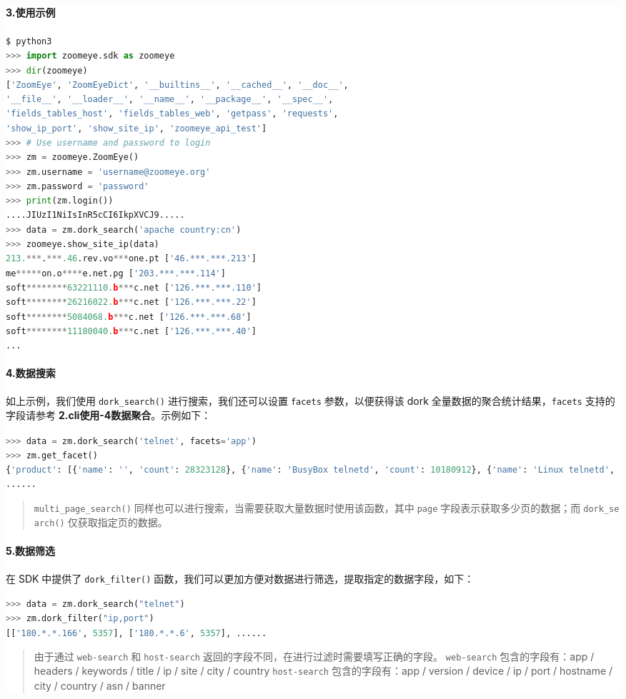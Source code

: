 
#### 3.使用示例

```python
$ python3
>>> import zoomeye.sdk as zoomeye
>>> dir(zoomeye)
['ZoomEye', 'ZoomEyeDict', '__builtins__', '__cached__', '__doc__',
'__file__', '__loader__', '__name__', '__package__', '__spec__',
'fields_tables_host', 'fields_tables_web', 'getpass', 'requests',
'show_ip_port', 'show_site_ip', 'zoomeye_api_test']
>>> # Use username and password to login
>>> zm = zoomeye.ZoomEye()
>>> zm.username = 'username@zoomeye.org'
>>> zm.password = 'password'
>>> print(zm.login())
....JIUzI1NiIsInR5cCI6IkpXVCJ9.....
>>> data = zm.dork_search('apache country:cn')
>>> zoomeye.show_site_ip(data)
213.***.***.46.rev.vo***one.pt ['46.***.***.213']
me*****on.o****e.net.pg ['203.***.***.114']
soft********63221110.b***c.net ['126.***.***.110']
soft********26216022.b***c.net ['126.***.***.22']
soft********5084068.b***c.net ['126.***.***.68']
soft********11180040.b***c.net ['126.***.***.40']
...
```

#### 4.数据搜索
如上示例，我们使用 `dork_search()` 进行搜索，我们还可以设置 `facets` 参数，以便获得该 dork 全量数据的聚合统计结果，`facets` 支持的字段请参考 **2.cli使用-4数据聚合**。示例如下：

```python
>>> data = zm.dork_search('telnet', facets='app')
>>> zm.get_facet()
{'product': [{'name': '', 'count': 28323128}, {'name': 'BusyBox telnetd', 'count': 10180912}, {'name': 'Linux telnetd', ......
```

>`multi_page_search()` 同样也可以进行搜索，当需要获取大量数据时使用该函数，其中 `page` 字段表示获取多少页的数据；而 `dork_search()` 仅获取指定页的数据。

#### 5.数据筛选
在 SDK 中提供了 `dork_filter()` 函数，我们可以更加方便对数据进行筛选，提取指定的数据字段，如下：

```python
>>> data = zm.dork_search("telnet")
>>> zm.dork_filter("ip,port")
[['180.*.*.166', 5357], ['180.*.*.6', 5357], ......
```

>由于通过 `web-search` 和 `host-search` 返回的字段不同，在进行过滤时需要填写正确的字段。
>`web-search` 包含的字段有：app / headers / keywords / title / ip / site / city / country
>`host-search` 包含的字段有：app / version / device / ip / port / hostname / city / country / asn / banner
